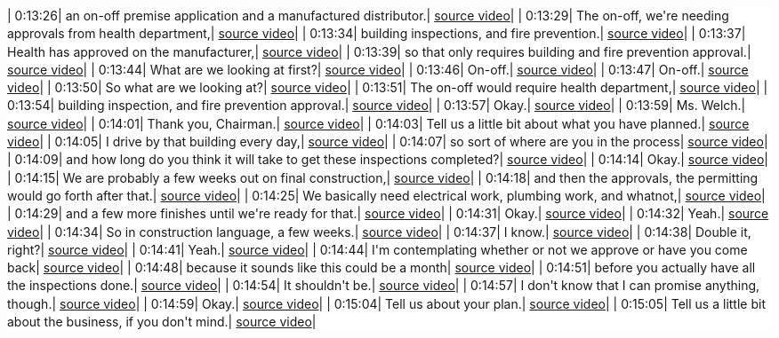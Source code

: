 | 0:13:26| an on-off premise application and a manufactured distributor.| [source video](https://archive.org/details/BeerBrdR293180327?start=806)|
| 0:13:29| The on-off, we're needing approvals from health department,| [source video](https://archive.org/details/BeerBrdR293180327?start=809)|
| 0:13:34| building inspections, and fire prevention.| [source video](https://archive.org/details/BeerBrdR293180327?start=814)|
| 0:13:37| Health has approved on the manufacturer,| [source video](https://archive.org/details/BeerBrdR293180327?start=817)|
| 0:13:39| so that only requires building and fire prevention approval.| [source video](https://archive.org/details/BeerBrdR293180327?start=819)|
| 0:13:44| What are we looking at first?| [source video](https://archive.org/details/BeerBrdR293180327?start=824)|
| 0:13:46| On-off.| [source video](https://archive.org/details/BeerBrdR293180327?start=826)|
| 0:13:47| On-off.| [source video](https://archive.org/details/BeerBrdR293180327?start=827)|
| 0:13:50| So what are we looking at?| [source video](https://archive.org/details/BeerBrdR293180327?start=830)|
| 0:13:51| The on-off would require health department,| [source video](https://archive.org/details/BeerBrdR293180327?start=831)|
| 0:13:54| building inspection, and fire prevention approval.| [source video](https://archive.org/details/BeerBrdR293180327?start=834)|
| 0:13:57| Okay.| [source video](https://archive.org/details/BeerBrdR293180327?start=837)|
| 0:13:59| Ms. Welch.| [source video](https://archive.org/details/BeerBrdR293180327?start=839)|
| 0:14:01| Thank you, Chairman.| [source video](https://archive.org/details/BeerBrdR293180327?start=841)|
| 0:14:03| Tell us a little bit about what you have planned.| [source video](https://archive.org/details/BeerBrdR293180327?start=843)|
| 0:14:05| I drive by that building every day,| [source video](https://archive.org/details/BeerBrdR293180327?start=845)|
| 0:14:07| so sort of where are you in the process| [source video](https://archive.org/details/BeerBrdR293180327?start=847)|
| 0:14:09| and how long do you think it will take to get these inspections completed?| [source video](https://archive.org/details/BeerBrdR293180327?start=849)|
| 0:14:14| Okay.| [source video](https://archive.org/details/BeerBrdR293180327?start=854)|
| 0:14:15| We are probably a few weeks out on final construction,| [source video](https://archive.org/details/BeerBrdR293180327?start=855)|
| 0:14:18| and then the approvals, the permitting would go forth after that.| [source video](https://archive.org/details/BeerBrdR293180327?start=858)|
| 0:14:25| We basically need electrical work, plumbing work, and whatnot,| [source video](https://archive.org/details/BeerBrdR293180327?start=865)|
| 0:14:29| and a few more finishes until we're ready for that.| [source video](https://archive.org/details/BeerBrdR293180327?start=869)|
| 0:14:31| Okay.| [source video](https://archive.org/details/BeerBrdR293180327?start=871)|
| 0:14:32| Yeah.| [source video](https://archive.org/details/BeerBrdR293180327?start=872)|
| 0:14:34| So in construction language, a few weeks.| [source video](https://archive.org/details/BeerBrdR293180327?start=874)|
| 0:14:37| I know.| [source video](https://archive.org/details/BeerBrdR293180327?start=877)|
| 0:14:38| Double it, right?| [source video](https://archive.org/details/BeerBrdR293180327?start=878)|
| 0:14:41| Yeah.| [source video](https://archive.org/details/BeerBrdR293180327?start=881)|
| 0:14:44| I'm contemplating whether or not we approve or have you come back| [source video](https://archive.org/details/BeerBrdR293180327?start=884)|
| 0:14:48| because it sounds like this could be a month| [source video](https://archive.org/details/BeerBrdR293180327?start=888)|
| 0:14:51| before you actually have all the inspections done.| [source video](https://archive.org/details/BeerBrdR293180327?start=891)|
| 0:14:54| It shouldn't be.| [source video](https://archive.org/details/BeerBrdR293180327?start=894)|
| 0:14:57| I don't know that I can promise anything, though.| [source video](https://archive.org/details/BeerBrdR293180327?start=897)|
| 0:14:59| Okay.| [source video](https://archive.org/details/BeerBrdR293180327?start=899)|
| 0:15:04| Tell us about your plan.| [source video](https://archive.org/details/BeerBrdR293180327?start=904)|
| 0:15:05| Tell us a little bit about the business, if you don't mind.| [source video](https://archive.org/details/BeerBrdR293180327?start=905)|